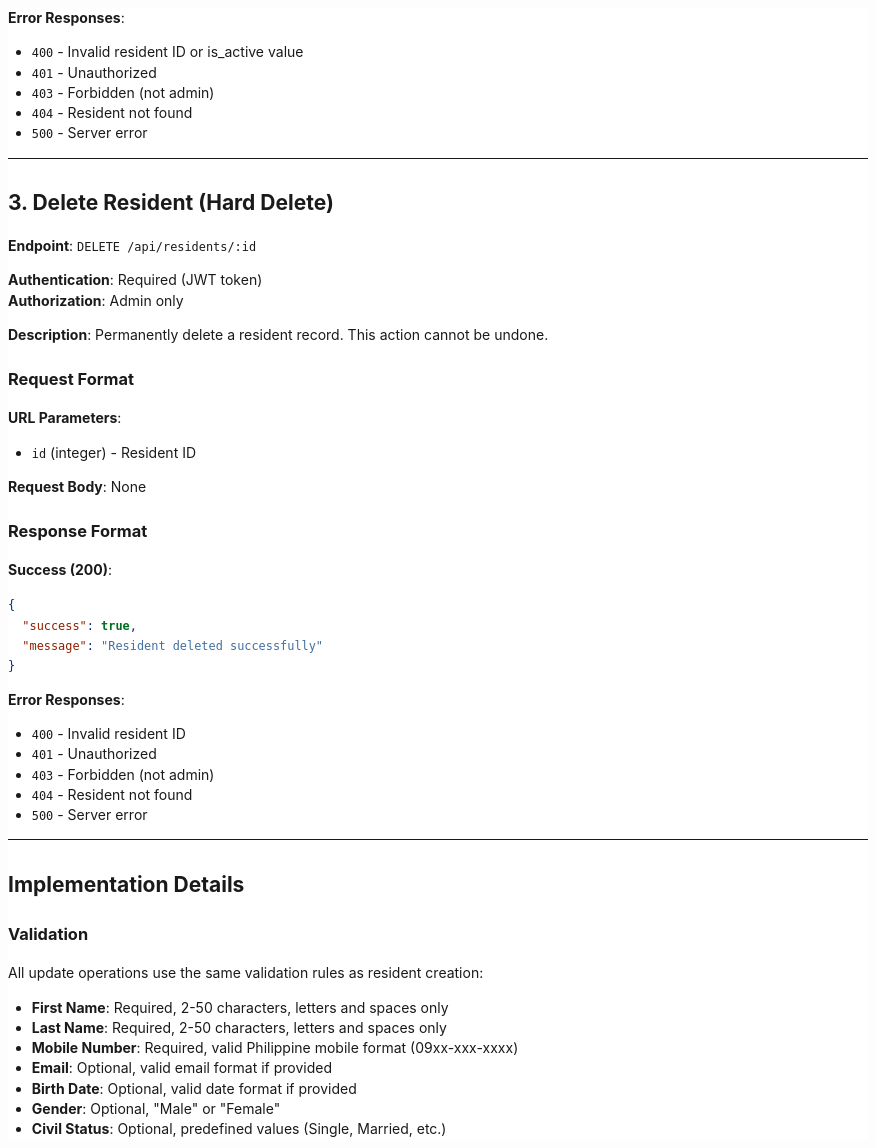**Error Responses**:
- `400` - Invalid resident ID or is_active value
- `401` - Unauthorized
- `403` - Forbidden (not admin)
- `404` - Resident not found
- `500` - Server error

---

## 3. Delete Resident (Hard Delete)

**Endpoint**: `DELETE /api/residents/:id`

**Authentication**: Required (JWT token)  
**Authorization**: Admin only

**Description**: Permanently delete a resident record. This action cannot be undone.

### Request Format

**URL Parameters**:
- `id` (integer) - Resident ID

**Request Body**: None

### Response Format

**Success (200)**:
```json
{
  "success": true,
  "message": "Resident deleted successfully"
}
```

**Error Responses**:
- `400` - Invalid resident ID
- `401` - Unauthorized
- `403` - Forbidden (not admin)
- `404` - Resident not found
- `500` - Server error

---

## Implementation Details

### Validation

All update operations use the same validation rules as resident creation:
- **First Name**: Required, 2-50 characters, letters and spaces only
- **Last Name**: Required, 2-50 characters, letters and spaces only
- **Mobile Number**: Required, valid Philippine mobile format (09xx-xxx-xxxx)
- **Email**: Optional, valid email format if provided
- **Birth Date**: Optional, valid date format if provided
- **Gender**: Optional, "Male" or "Female"
- **Civil Status**: Optional, predefined values (Single, Married, etc.)
